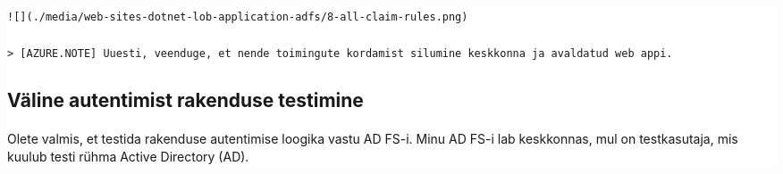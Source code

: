     ![](./media/web-sites-dotnet-lob-application-adfs/8-all-claim-rules.png)

    > [AZURE.NOTE] Uuesti, veenduge, et nende toimingute kordamist silumine keskkonna ja avaldatud web appi.

<a name="bkmk_test"></a>
## <a name="test-federated-authentication-for-your-application"></a>Väline autentimist rakenduse testimine

Olete valmis, et testida rakenduse autentimise loogika vastu AD FS-i. Minu AD FS-i lab keskkonnas, mul on testkasutaja, mis kuulub testi rühma Active Directory (AD).
